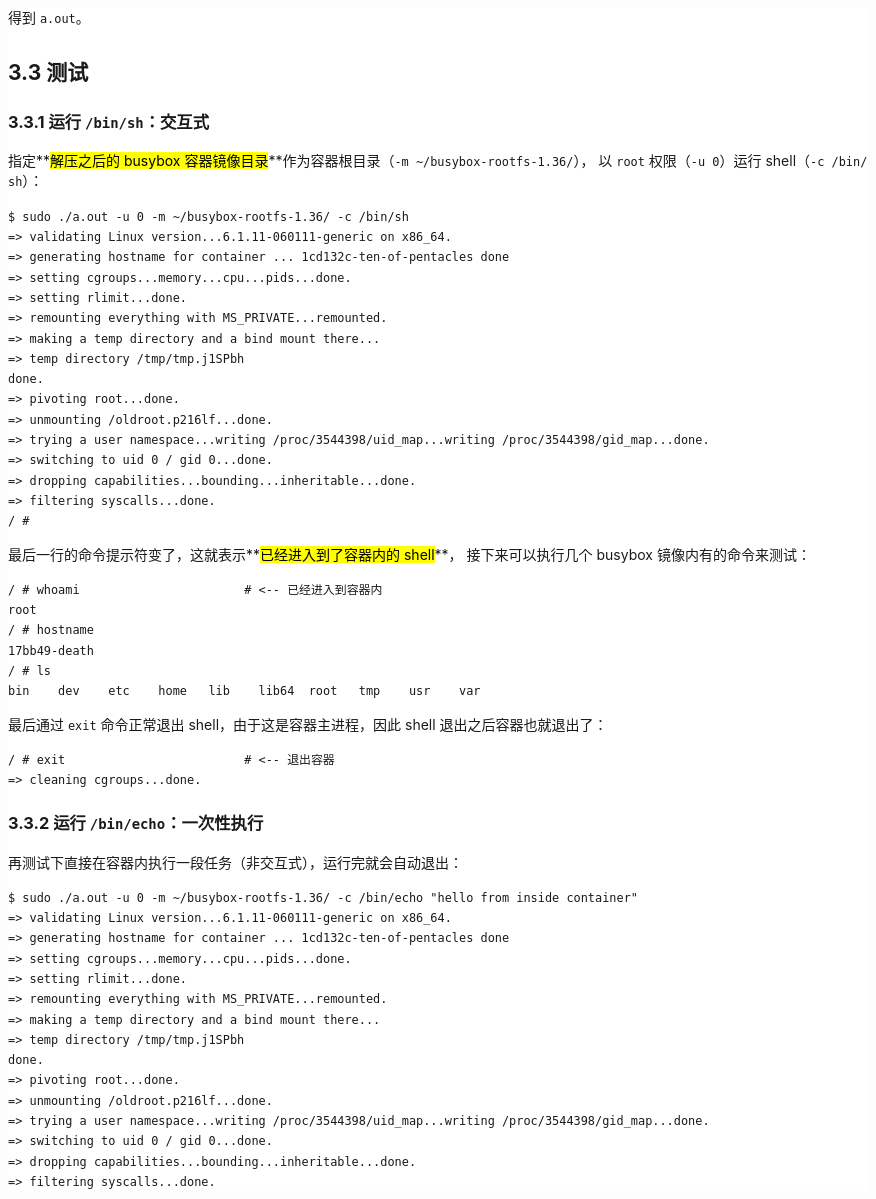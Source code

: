 得到 `a.out`。

## 3.3 测试

### 3.3.1 运行 `/bin/sh`：交互式

指定**<mark>解压之后的 busybox 容器镜像目录</mark>**作为容器根目录（`-m ~/busybox-rootfs-1.36/`），
以 `root` 权限（`-u 0`）运行 shell（`-c /bin/sh`）：

```shell
$ sudo ./a.out -u 0 -m ~/busybox-rootfs-1.36/ -c /bin/sh
=> validating Linux version...6.1.11-060111-generic on x86_64.
=> generating hostname for container ... 1cd132c-ten-of-pentacles done
=> setting cgroups...memory...cpu...pids...done.
=> setting rlimit...done.
=> remounting everything with MS_PRIVATE...remounted.
=> making a temp directory and a bind mount there...
=> temp directory /tmp/tmp.j1SPbh
done.
=> pivoting root...done.
=> unmounting /oldroot.p216lf...done.
=> trying a user namespace...writing /proc/3544398/uid_map...writing /proc/3544398/gid_map...done.
=> switching to uid 0 / gid 0...done.
=> dropping capabilities...bounding...inheritable...done.
=> filtering syscalls...done.
/ #
```

最后一行的命令提示符变了，这就表示**<mark>已经进入到了容器内的 shell</mark>**，
接下来可以执行几个 busybox 镜像内有的命令来测试：

```shell
/ # whoami                       # <-- 已经进入到容器内
root
/ # hostname
17bb49-death
/ # ls
bin    dev    etc    home   lib    lib64  root   tmp    usr    var
```

最后通过 `exit` 命令正常退出 shell，由于这是容器主进程，因此 shell 退出之后容器也就退出了：

```shell
/ # exit                         # <-- 退出容器
=> cleaning cgroups...done.
```

### 3.3.2 运行 `/bin/echo`：一次性执行

再测试下直接在容器内执行一段任务（非交互式），运行完就会自动退出：

```shell
$ sudo ./a.out -u 0 -m ~/busybox-rootfs-1.36/ -c /bin/echo "hello from inside container"
=> validating Linux version...6.1.11-060111-generic on x86_64.
=> generating hostname for container ... 1cd132c-ten-of-pentacles done
=> setting cgroups...memory...cpu...pids...done.
=> setting rlimit...done.
=> remounting everything with MS_PRIVATE...remounted.
=> making a temp directory and a bind mount there...
=> temp directory /tmp/tmp.j1SPbh
done.
=> pivoting root...done.
=> unmounting /oldroot.p216lf...done.
=> trying a user namespace...writing /proc/3544398/uid_map...writing /proc/3544398/gid_map...done.
=> switching to uid 0 / gid 0...done.
=> dropping capabilities...bounding...inheritable...done.
=> filtering syscalls...done.
```
